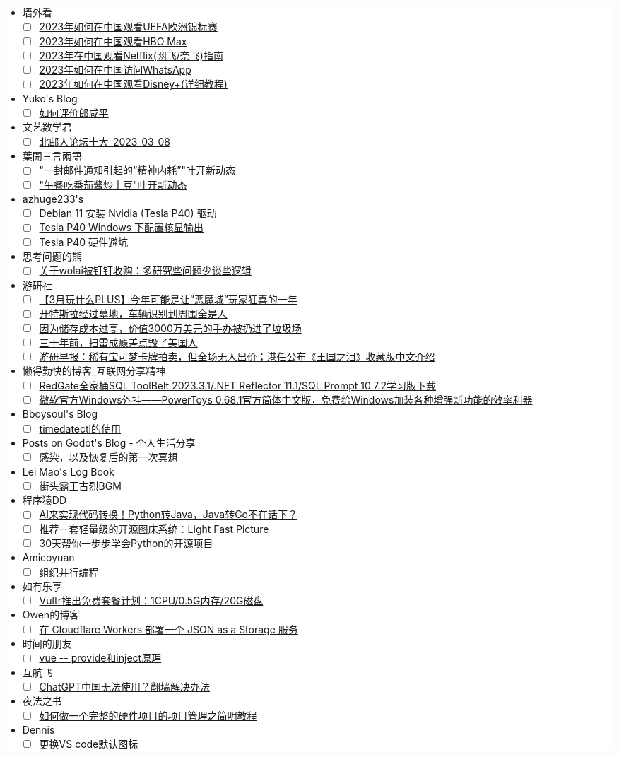 - 墙外看
  - [ ] [2023年如何在中国观看UEFA欧洲锦标赛](https://qiangwaikan.com/unblock-uefa/)
  - [ ] [2023年如何在中国观看HBO Max](https://qiangwaikan.com/unblock-hbo-max/)
  - [ ] [2023年在中国观看Netflix(网飞/奈飞)指南](https://qiangwaikan.com/unblock-netflix/)
  - [ ] [2023年如何在中国访问WhatsApp](https://qiangwaikan.com/access-whatsapp/)
  - [ ] [2023年如何在中国观看Disney+(详细教程)](https://qiangwaikan.com/unblock-disney/)
- Yuko's Blog
  - [ ] [如何评价郎咸平](https://blog.amamiyayuuko.com/p/comments-on-hsien-ping-lang/)
- 文艺数学君
  - [ ] [北邮人论坛十大_2023_03_08](https://mathpretty.com/15708.html)
- 葉開三言兩語
  - [ ] ["一封邮件通知引起的“精神内耗”"叶开新动态](https://qq.md/post/683)
  - [ ] ["午餐吃番茄酱炒土豆"叶开新动态](https://qq.md/post/682)
- azhuge233's
  - [ ] [Debian 11 安装 Nvidia (Tesla P40) 驱动](https://azhuge233.com/debian-11-%e5%ae%89%e8%a3%85-nvidia-tesla-p40-%e9%a9%b1%e5%8a%a8/)
  - [ ] [Tesla P40 Windows 下配置核显输出](https://azhuge233.com/tesla-p40-windows-%e4%b8%8b%e9%85%8d%e7%bd%ae%e6%a0%b8%e6%98%be%e8%be%93%e5%87%ba/)
  - [ ] [Tesla P40 硬件避坑](https://azhuge233.com/tesla-p40-%e7%a1%ac%e4%bb%b6%e9%81%bf%e5%9d%91/)
- 思考问题的熊
  - [ ] [关于wolai被钉钉收购：多研究些问题少谈些逻辑](https://kaopubear.top/blog/2023-03-08-about-wolai-dingding/)
- 游研社
  - [ ] [【3月玩什么PLUS】今年可能是让“恶魔城”玩家狂喜的一年](https://www.taptap.cn/moment/382607082366436367/embed)
  - [ ] [开特斯拉经过墓地，车辆识别到周围全是人](https://www.yystv.cn/p/10551)
  - [ ] [因为储存成本过高，价值3000万美元的手办被扔进了垃圾场](https://www.yystv.cn/p/10552)
  - [ ] [三十年前，扫雷成瘾差点毁了美国人](https://www.yystv.cn/p/10550)
  - [ ] [游研早报：稀有宝可梦卡牌拍卖，但全场无人出价；港任公布《王国之泪》收藏版中文介绍](https://www.yystv.cn/p/10549)
- 懒得勤快的博客_互联网分享精神
  - [ ] [RedGate全家桶SQL ToolBelt 2023.3.1/.NET Reflector 11.1/SQL Prompt 10.7.2学习版下载](https://masuit.com/1914)
  - [ ] [微软官方Windows外挂——PowerToys 0.68.1官方简体中文版，免费给Windows加装各种增强新功能的效率利器](https://masuit.com/1854)
- Bboysoul's Blog
  - [ ] [timedatectl的使用](https://www.bboy.app/2023/03/08/timedatectl%E7%9A%84%E4%BD%BF%E7%94%A8/)
- Posts on Godot's Blog - 个人生活分享
  - [ ] [感染，以及恢复后的第一次冥想](https://iamgodot.com/posts/first-meditation-after-covid/)
- Lei Mao's Log Book
  - [ ] [街头霸王古烈BGM](https://leimao.github.io/essay/Guile-Theme/)
- 程序猿DD
  - [ ] [AI来实现代码转换！Python转Java，Java转Go不在话下？](https://blog.didispace.com/code-language-converter/)
  - [ ] [推荐一套轻量级的开源图床系统：Light Fast Picture](https://blog.didispace.com/tj-light-fast-picture/)
  - [ ] [30天帮你一步步学会Python的开源项目](https://blog.didispace.com/tj-30-days-of-python/)
- Amicoyuan
  - [ ] [组织并行编程](http://xingyuanjie.top/2023/03/08/cuda013/)
- 如有乐享
  - [ ] [Vultr推出免费套餐计划：1CPU/0.5G内存/20G磁盘](https://51.ruyo.net/18312.html)
- Owen的博客
  - [ ] [在 Cloudflare Workers 部署一个 JSON as a Storage 服务](https://www.owenyoung.com/blog/jsonbin/)
- 时间的朋友
  - [ ] [vue -- provide和inject原理](https://blog.storycn.cn/posts/2023/03/vue-provide-and-inject/)
- 互航飞
  - [ ] [ChatGPT中国无法使用？翻墙解决办法](https://www.huhangfei.com/post/access-chatgpt-in-china-using-vpn/)
- 夜法之书
  - [ ] [如何做一个完整的硬件项目的项目管理之简明教程](https://blog.17lai.site/posts/d8b1e381/)
- Dennis
  - [ ] [更换VS code默认图标](https://www.domon.cn/geng-huan-vs-codemo-ren-tu-biao/)
